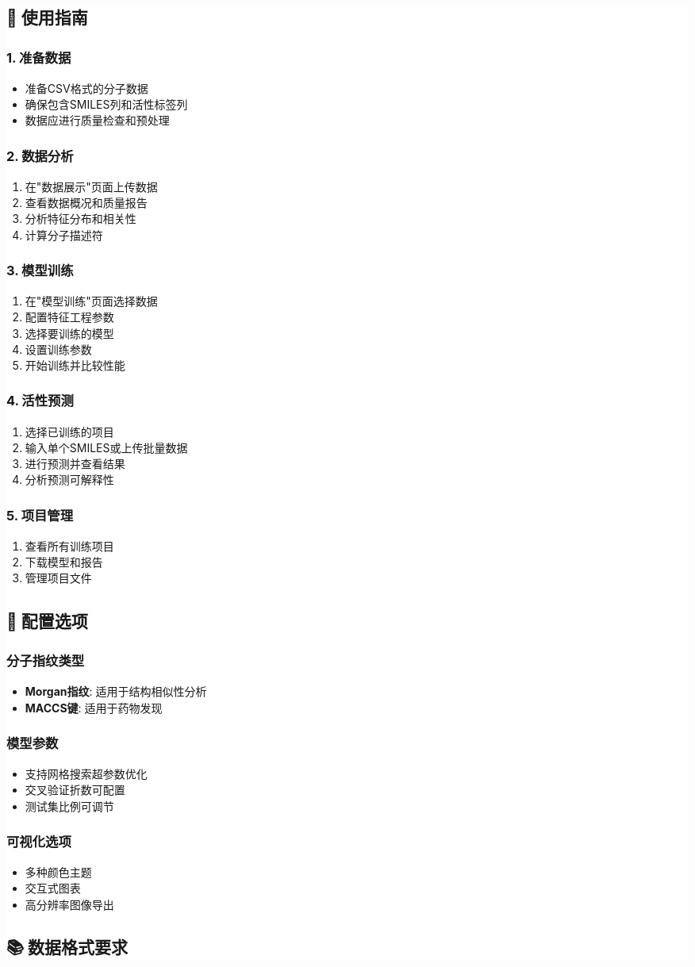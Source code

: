 ## 🎯 使用指南

### 1. 准备数据
- 准备CSV格式的分子数据
- 确保包含SMILES列和活性标签列
- 数据应进行质量检查和预处理

### 2. 数据分析
1. 在"数据展示"页面上传数据
2. 查看数据概况和质量报告
3. 分析特征分布和相关性
4. 计算分子描述符

### 3. 模型训练
1. 在"模型训练"页面选择数据
2. 配置特征工程参数
3. 选择要训练的模型
4. 设置训练参数
5. 开始训练并比较性能

### 4. 活性预测
1. 选择已训练的项目
2. 输入单个SMILES或上传批量数据
3. 进行预测并查看结果
4. 分析预测可解释性

### 5. 项目管理
1. 查看所有训练项目
2. 下载模型和报告
3. 管理项目文件

## 🔧 配置选项

### 分子指纹类型
- **Morgan指纹**: 适用于结构相似性分析
- **MACCS键**: 适用于药物发现

### 模型参数
- 支持网格搜索超参数优化
- 交叉验证折数可配置
- 测试集比例可调节

### 可视化选项
- 多种颜色主题
- 交互式图表
- 高分辨率图像导出

## 📚 数据格式要求
